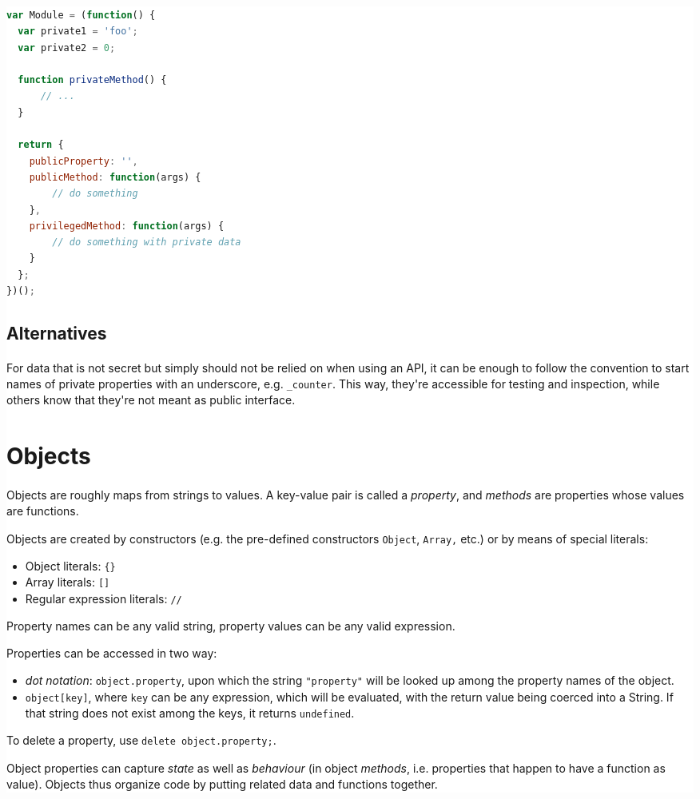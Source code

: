 ```js
var Module = (function() {
  var private1 = 'foo';
  var private2 = 0;

  function privateMethod() {
      // ...
  }

  return {
    publicProperty: '',
    publicMethod: function(args) {
        // do something
    },
    privilegedMethod: function(args) {
        // do something with private data
    }
  };
})();
```

## Alternatives

For data that is not secret but simply should not be relied on when using an API,
it can be enough to follow the convention to start names of private properties
with an underscore, e.g. `_counter`. This way, they're accessible for testing
and inspection, while others know that they're not meant as public interface.

# Objects

Objects are roughly maps from strings to values. A key-value pair is called a _property_, and _methods_ are properties whose values are functions.

Objects are created by constructors (e.g. the pre-defined constructors `Object`, `Array,` etc.) or by means of special literals:

* Object literals: `{}`
* Array literals: `[]`
* Regular expression literals: `//`

Property names can be any valid string, property values can be any valid expression.

Properties can be accessed in two way:

* _dot notation_: `object.property`, upon which the string `"property"` will be looked up among the property names of the object.
* `object[key]`, where `key` can be any expression, which will be evaluated, with the return value being coerced into a String. If that string does not exist among the keys, it returns `undefined`.

To delete a property, use `delete object.property;`.

Object properties can capture _state_ as well as _behaviour_ (in object _methods_, i.e. properties that happen to have a function as value).
Objects thus organize code by putting related data and functions together.
